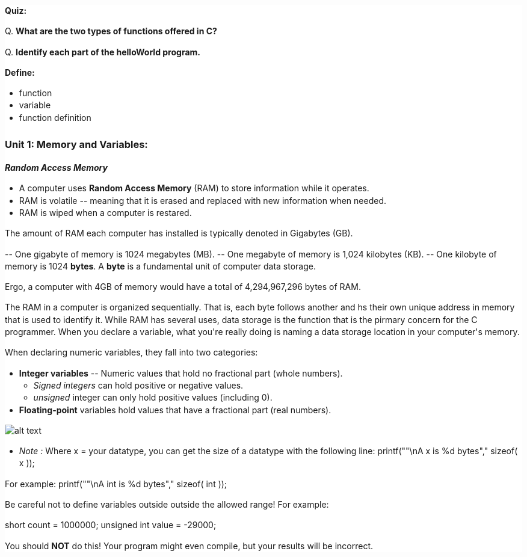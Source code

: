 **Quiz:**

Q. **What are the two types of functions offered in C?**

Q. **Identify each part of the helloWorld program.**


**Define:**

* function 
* variable
* function definition


### Unit 1: Memory and Variables:

**_Random Access Memory_**

* A computer uses **Random Access Memory** (RAM) to store information while it operates. 
* RAM is volatile -- meaning that it is erased and replaced with new information when needed. 
* RAM is wiped when a computer is restared. 

The amount of RAM each computer has installed is typically denoted in Gigabytes (GB). 

-- One gigabyte of memory is 1024 megabytes (MB). 
-- One megabyte of memory is 1,024 kilobytes (KB). 
-- One kilobyte of memory is 1024 **bytes**. A **byte** is a fundamental unit of computer data storage. 

Ergo, a computer with 4GB of memory would have a total of 4,294,967,296 bytes of RAM.   

The RAM in a computer is organized sequentially. That is, each byte follows another and hs their own unique address in memory that is used to identify it. While RAM has several uses, data storage is the function that is the pirmary concern for the C programmer. When you declare a variable, what you're really doing is naming a data storage location in your computer's memory.

When declaring numeric variables, they fall into two categories:

* **Integer variables** -- Numeric values that hold no fractional part (whole numbers). 
	* *Signed integers* can hold positive or negative values. 
	* *unsigned* integer can only hold positive values (including 0). 
* **Floating-point** variables hold values that have a fractional part (real numbers).



![alt text](/dataTypes.png "Data Types in C")


* *Note :* Where x = your datatype, you can get the size of a datatype with the following line:
printf(""\nA x is %d bytes"," sizeof( x ));

For example: 
printf(""\nA int is %d bytes"," sizeof( int ));

Be careful not to define variables outside outside the allowed range! For example:

short count = 1000000;
unsigned int value = -29000;

You should **NOT** do this! Your program might even compile, but your results will be incorrect. 
